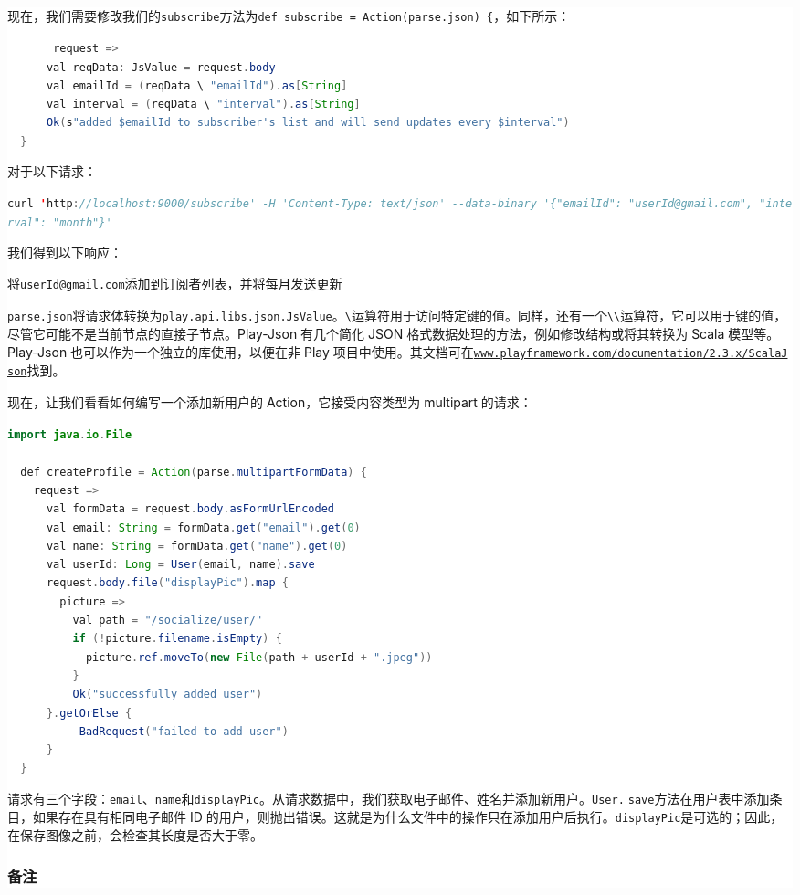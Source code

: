 现在，我们需要修改我们的`subscribe`方法为`def subscribe = Action(parse.json) {`，如下所示：

```java
       request => 
      val reqData: JsValue = request.body 
      val emailId = (reqData \ "emailId").as[String] 
      val interval = (reqData \ "interval").as[String] 
      Ok(s"added $emailId to subscriber's list and will send updates every $interval") 
  } 
```

对于以下请求：

```java
curl 'http://localhost:9000/subscribe' -H 'Content-Type: text/json' --data-binary '{"emailId": "userId@gmail.com", "interval": "month"}' 
```

我们得到以下响应：

将`userId@gmail.com`添加到订阅者列表，并将每月发送更新

`parse.json`将请求体转换为`play.api.libs.json.JsValue`。`\`运算符用于访问特定键的值。同样，还有一个`\\`运算符，它可以用于键的值，尽管它可能不是当前节点的直接子节点。Play-Json 有几个简化 JSON 格式数据处理的方法，例如修改结构或将其转换为 Scala 模型等。Play-Json 也可以作为一个独立的库使用，以便在非 Play 项目中使用。其文档可在[`www.playframework.com/documentation/2.3.x/ScalaJson`](https://www.playframework.com/documentation/2.3.x/ScalaJson)找到。

现在，让我们看看如何编写一个添加新用户的 Action，它接受内容类型为 multipart 的请求：

```java
import java.io.File 

  def createProfile = Action(parse.multipartFormData) {
    request => 
      val formData = request.body.asFormUrlEncoded
      val email: String = formData.get("email").get(0)
      val name: String = formData.get("name").get(0)
      val userId: Long = User(email, name).save
      request.body.file("displayPic").map {
        picture => 
          val path = "/socialize/user/" 
          if (!picture.filename.isEmpty) {
            picture.ref.moveTo(new File(path + userId + ".jpeg"))
          }
          Ok("successfully added user")
      }.getOrElse {
           BadRequest("failed to add user")
      }
  }
```

请求有三个字段：`email`、`name`和`displayPic`。从请求数据中，我们获取电子邮件、姓名并添加新用户。`User.` `save`方法在用户表中添加条目，如果存在具有相同电子邮件 ID 的用户，则抛出错误。这就是为什么文件中的操作只在添加用户后执行。`displayPic`是可选的；因此，在保存图像之前，会检查其长度是否大于零。

### 备注
